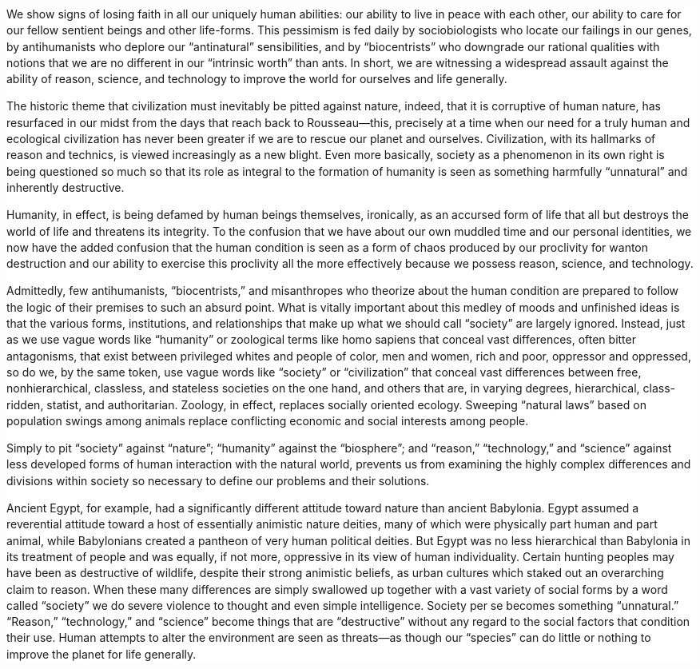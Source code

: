 We show signs of losing faith in all our uniquely human abilities: our ability to live in peace with each other, our ability to care for our fellow sentient beings and other life-forms. This pessimism is fed daily by sociobiologists who locate our failings in our genes, by antihumanists who deplore our “antinatural” sensibilities, and by “biocentrists” who downgrade our rational qualities with notions that we are no different in our “intrinsic worth” than ants. In short, we are witnessing a widespread assault against the ability of reason, science, and technology to improve the world for ourselves and life generally.

The historic theme that civilization must inevitably be pitted against nature, indeed, that it is corruptive of human nature, has resurfaced in our midst from the days that reach back to Rousseau—this, precisely at a time when our need for a truly human and ecological civilization has never been greater if we are to rescue our planet and ourselves. Civilization, with its hallmarks of reason and technics, is viewed increasingly as a new blight. Even more basically, society as a phenomenon in its own right is being questioned so much so that its role as integral to the formation of humanity is seen as something harmfully “unnatural” and inherently destructive.

Humanity, in effect, is being defamed by human beings themselves, ironically, as an accursed form of life that all but destroys the world of life and threatens its integrity. To the confusion that we have about our own muddled time and our personal identities, we now have the added confusion that the human condition is seen as a form of chaos produced by our proclivity for wanton destruction and our ability to exercise this proclivity all the more effectively because we possess reason, science, and technology.

Admittedly, few antihumanists, “biocentrists,” and misanthropes who theorize about the human condition are prepared to follow the logic of their premises to such an absurd point. What is vitally important about this medley of moods and unfinished ideas is that the various forms, institutions, and relationships that make up what we should call “society” are largely ignored. Instead, just as we use vague words like “humanity” or zoological terms like homo sapiens that conceal vast differences, often bitter antagonisms, that exist between privileged whites and people of color, men and women, rich and poor, oppressor and oppressed, so do we, by the same token, use vague words like “society” or “civilization” that conceal vast differences between free, nonhierarchical, classless, and stateless societies on the one hand, and others that are, in varying degrees, hierarchical, class-ridden, statist, and authoritarian. Zoology, in effect, replaces socially oriented ecology. Sweeping “natural laws” based on population swings among animals replace conflicting economic and social interests among people.

Simply to pit “society” against “nature”; “humanity” against the “biosphere”; and “reason,” “technology,” and “science” against less developed forms of human interaction with the natural world, prevents us from examining the highly complex differences and divisions within society so necessary to define our problems and their solutions.

Ancient Egypt, for example, had a significantly different attitude toward nature than ancient Babylonia. Egypt assumed a reverential attitude toward a host of essentially animistic nature deities, many of which were physically part human and part animal, while Babylonians created a pantheon of very human political deities. But Egypt was no less hierarchical than Babylonia in its treatment of people and was equally, if not more, oppressive in its view of human individuality. Certain hunting peoples may have been as destructive of wildlife, despite their strong animistic beliefs, as urban cultures which staked out an overarching claim to reason. When these many differences are simply swallowed up together with a vast variety of social forms by a word called “society” we do severe violence to thought and even simple intelligence. Society per se becomes something “unnatural.” “Reason,” “technology,” and “science” become things that are “destructive” without any regard to the social factors that condition their use. Human attempts to alter the environment are seen as threats—as though our “species” can do little or nothing to improve the planet for life generally.
